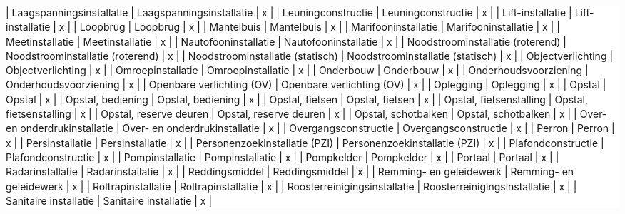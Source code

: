 | Laagspanningsinstallatie | Laagspanningsinstallatie | x |
| Leuningconstructie | Leuningconstructie | x |
| Lift-installatie | Lift-installatie | x |
| Loopbrug | Loopbrug | x |
| Mantelbuis | Mantelbuis | x |
| Marifooninstallatie | Marifooninstallatie | x |
| Meetinstallatie | Meetinstallatie | x |
| Nautofooninstallatie | Nautofooninstallatie | x |
| Noodstroominstallatie (roterend) | Noodstroominstallatie (roterend) | x |
| Noodstroominstallatie (statisch) | Noodstroominstallatie (statisch) | x |
| Objectverlichting | Objectverlichting | x |
| Omroepinstallatie | Omroepinstallatie | x |
| Onderbouw | Onderbouw | x |
| Onderhoudsvoorziening | Onderhoudsvoorziening | x |
| Openbare verlichting (OV) | Openbare verlichting (OV) | x |
| Oplegging | Oplegging | x |
| Opstal | Opstal | x |
| Opstal, bediening | Opstal, bediening | x |
| Opstal, fietsen | Opstal, fietsen | x |
| Opstal, fietsenstalling | Opstal, fietsenstalling | x |
| Opstal, reserve deuren | Opstal, reserve deuren | x |
| Opstal, schotbalken | Opstal, schotbalken | x |
| Over- en onderdrukinstallatie | Over- en onderdrukinstallatie | x |
| Overgangsconstructie | Overgangsconstructie | x |
| Perron | Perron | x |
| Persinstallatie | Persinstallatie | x |
| Personenzoekinstallatie (PZI) | Personenzoekinstallatie (PZI) | x |
| Plafondconstructie | Plafondconstructie | x |
| Pompinstallatie | Pompinstallatie | x |
| Pompkelder | Pompkelder | x |
| Portaal | Portaal | x |
| Radarinstallatie | Radarinstallatie | x |
| Reddingsmiddel | Reddingsmiddel | x |
| Remming- en geleidewerk | Remming- en geleidewerk | x |
| Roltrapinstallatie | Roltrapinstallatie | x |
| Roosterreinigingsinstallatie | Roosterreinigingsinstallatie | x |
| Sanitaire installatie | Sanitaire installatie | x |
